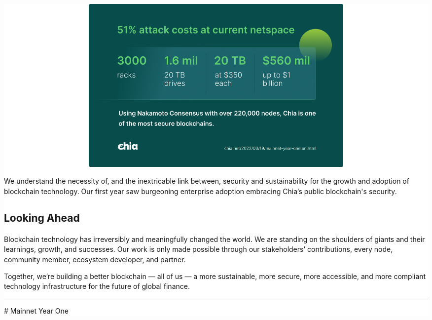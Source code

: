 <p align="center">
<img src="/assets/blog/mainnet-year-one/attack-cost.png" alt="51% attack cost" width="60%">
</p>

We understand the necessity of, and the inextricable link between, security and sustainability for the growth and adoption of blockchain technology. Our first year saw burgeoning enterprise adoption embracing Chia’s public blockchain's security.  

## Looking Ahead

Blockchain technology has irreversibly and meaningfully changed the world. We are standing on the shoulders of giants and their learnings, growth, and successes. Our work is only made possible through our stakeholders’ contributions, every node, community member, ecosystem developer, and partner.

Together, we’re building a better blockchain — all of us — a more sustainable, more secure, more accessible, and more compliant technology infrastructure for the future of global finance.

<hr>
<a id="infographic"></a>
# Mainnet Year One 

<p align="center">